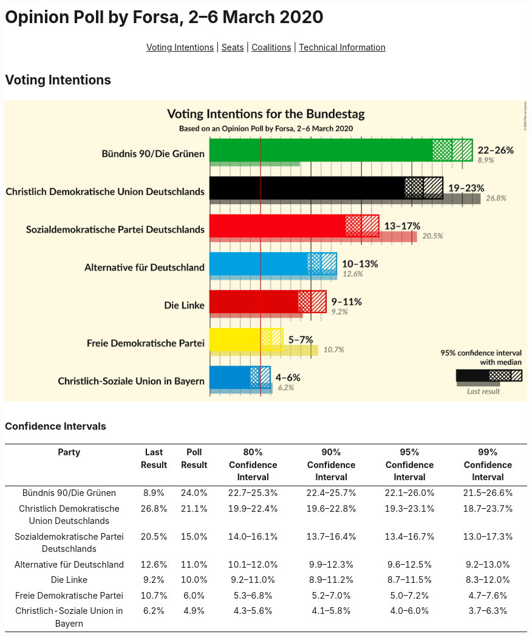 # Opinion Poll by Forsa, 2–6 March 2020

<p align="center"><a href="#voting-intentions">Voting Intentions</a> | <a href="#seats">Seats</a> | <a href="#coalitions">Coalitions</a> | <a href="#technical-information">Technical Information</a></p>

## Voting Intentions

![Graph with voting intentions not yet produced](2020-03-06-Forsa.png "Voting Intentions")

### Confidence Intervals

| Party | Last Result | Poll Result | 80% Confidence Interval | 90% Confidence Interval | 95% Confidence Interval | 99% Confidence Interval |
|:-----:|:-----------:|:-----------:|:-----------------------:|:-----------------------:|:-----------------------:|:-----------------------:|
| Bündnis 90/Die Grünen | 8.9% | 24.0% | 22.7–25.3% |22.4–25.7% |22.1–26.0% |21.5–26.6% |
| Christlich Demokratische Union Deutschlands | 26.8% | 21.1% | 19.9–22.4% |19.6–22.8% |19.3–23.1% |18.7–23.7% |
| Sozialdemokratische Partei Deutschlands | 20.5% | 15.0% | 14.0–16.1% |13.7–16.4% |13.4–16.7% |13.0–17.3% |
| Alternative für Deutschland | 12.6% | 11.0% | 10.1–12.0% |9.9–12.3% |9.6–12.5% |9.2–13.0% |
| Die Linke | 9.2% | 10.0% | 9.2–11.0% |8.9–11.2% |8.7–11.5% |8.3–12.0% |
| Freie Demokratische Partei | 10.7% | 6.0% | 5.3–6.8% |5.2–7.0% |5.0–7.2% |4.7–7.6% |
| Christlich-Soziale Union in Bayern | 6.2% | 4.9% | 4.3–5.6% |4.1–5.8% |4.0–6.0% |3.7–6.3% |
